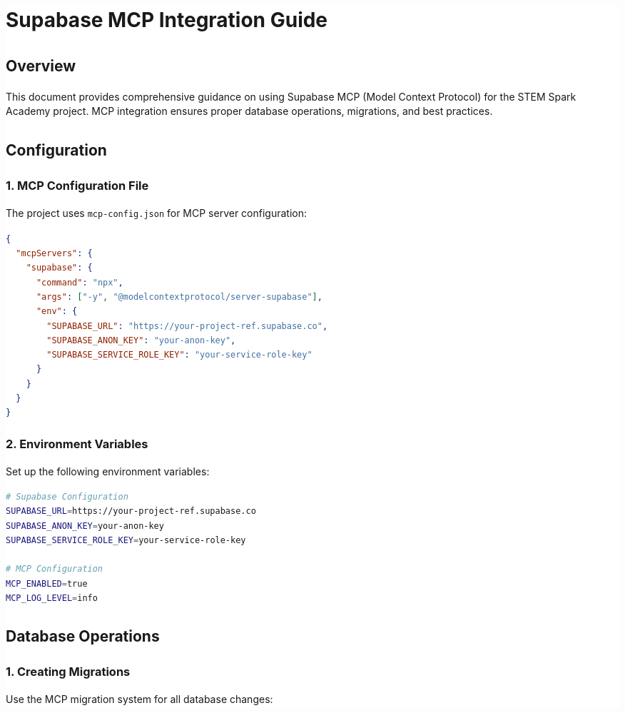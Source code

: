 # Supabase MCP Integration Guide

## Overview

This document provides comprehensive guidance on using Supabase MCP (Model Context Protocol) for the STEM Spark Academy project. MCP integration ensures proper database operations, migrations, and best practices.

## Configuration

### 1. MCP Configuration File

The project uses `mcp-config.json` for MCP server configuration:

```json
{
  "mcpServers": {
    "supabase": {
      "command": "npx",
      "args": ["-y", "@modelcontextprotocol/server-supabase"],
      "env": {
        "SUPABASE_URL": "https://your-project-ref.supabase.co",
        "SUPABASE_ANON_KEY": "your-anon-key",
        "SUPABASE_SERVICE_ROLE_KEY": "your-service-role-key"
      }
    }
  }
}
```

### 2. Environment Variables

Set up the following environment variables:

```bash
# Supabase Configuration
SUPABASE_URL=https://your-project-ref.supabase.co
SUPABASE_ANON_KEY=your-anon-key
SUPABASE_SERVICE_ROLE_KEY=your-service-role-key

# MCP Configuration
MCP_ENABLED=true
MCP_LOG_LEVEL=info
```

## Database Operations

### 1. Creating Migrations

Use the MCP migration system for all database changes:
